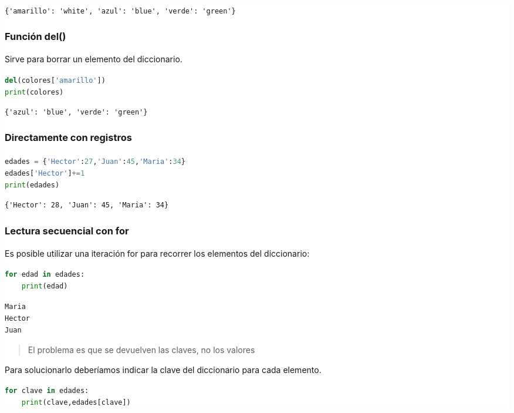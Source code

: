 ```
{'amarillo': 'white', 'azul': 'blue', 'verde': 'green'}
```


### Función del()

Sirve para borrar un elemento del diccionario.

```python
del(colores['amarillo'])
print(colores)
```

```
{'azul': 'blue', 'verde': 'green'}

```



### Directamente con registros

```python
edades = {'Hector':27,'Juan':45,'Maria':34}
edades['Hector']+=1
print(edades)
```

```
{'Hector': 28, 'Juan': 45, 'Maria': 34}

```



### Lectura secuencial con for

Es posible utilizar una iteración for para recorrer los elementos del diccionario:

```python
for edad in edades:
    print(edad)
```

```
Maria
Hector
Juan

```

> El problema es que se devuelven las claves, no los valores

Para solucionarlo deberíamos indicar la clave del diccionario para cada elemento.

```python
for clave in edades:
    print(clave,edades[clave])
```
